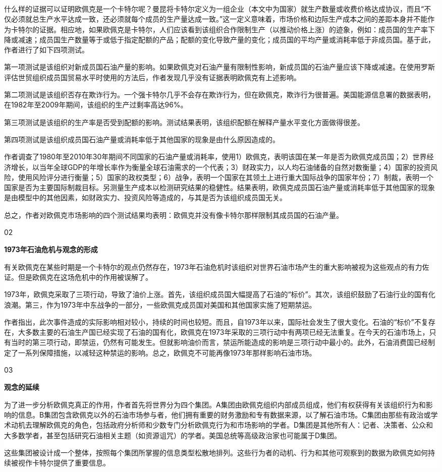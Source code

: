 
什么样的证据可以证明欧佩克是一个卡特尔呢？曼昆将卡特尔定义为一组企业（本文中为国家）就生产数量或收费价格达成协议，而且“不仅必须就总生产水平达成一致，还必须就每个成员的生产量达成一致。”这一定义意味着，市场价格和边际生产成本之间的差距本身并不能作为卡特尔的证据。相应地，如果欧佩克是卡特尔，人们应该看到该组织合作限制生产（以推动价格上涨）的迹象，例如：成员国的生产率下降或减速；成员国生产数量等于或低于指定配额的产品；配额的变化导致产量的变化；成员国的平均产量或消耗率低于非成员国。基于此，作者进行了如下四项测试。

  

第一项测试是该组织对新成员国石油产量的影响。如果欧佩克对石油产量有限制性影响，新成员国的石油产量应该下降或减速。在使用罗斯评估世贸组织成员国贸易水平时使用的方法后，作者发现几乎没有证据表明欧佩克有上述影响。

  

第二项测试是该组织否存在欺诈行为。一个强卡特尔几乎不会存在欺诈行为，但在欧佩克，欺诈行为很普遍。美国能源信息署的数据表明，在1982年至2009年期间，该组织的生产过剩率高达96%。

  

第三项测试是该组织的生产率是否受到配额的影响。测试结果表明，该组织配额在解释产量水平变化方面做得很差。

  

第四项测试是该组织成员国石油产量或消耗率低于其他国家的现象是由什么原因造成的。

  

作者调查了1980年至2010年30年期间不同国家的石油产量或消耗率，使用1）欧佩克，表明该国在某一年是否为欧佩克成员国；2）世界经济增长，以当年全球GDP的年增长率作为衡量全球石油需求的一个代表；3）财政实力，以人均石油储备的自然对数衡量；4）国家的投资风险，使用风险评分进行衡量；5）国家的政权类型；6）战争，表明一个国家在其领土上进行重大国际战争的国家年份；7）制裁，表明一个国家是否为主要国际制裁目标。另测量生产成本以检测研究结果的稳健性。结果表明，欧佩克成员国石油产量或消耗率低于其他国家的现象是由模型中的其他因素，如财政实力、投资风险等造成的，与其是否为该组织成员国无关。

  

总之，作者对欧佩克市场影响的四个测试结果均表明：欧佩克并没有像卡特尔那样限制其成员国的石油产量。

  

02

 **1973年石油危机与观念的形成**

  

有关欧佩克在某些时期是一个卡特尔的观点仍然存在，1973年石油危机时该组织对世界石油市场产生的重大影响被视为这些观点的有力佐证。但是欧佩克在这场危机中的作用被误解了。

  

1973年，欧佩克采取了三项行动，导致了油价上涨。首先，该组织成员国大幅提高了石油的“标价”。其次，该组织鼓励了石油行业的国有化浪潮。第三，作为1973年中东战争的一部分，一些欧佩克成员国对美国和其他国家实施了短期禁运。

  

作者指出，此次事件造成的实际影响相对较小，持续的时间也较短。而且，自1973年以来，国际社会发生了很大变化。石油的“标价”不复存在，大多数主要的石油生产国已经实现了石油的国有化，欧佩克在1973年采取的三项行动中有两项已经无法重复。在今天的石油市场上，只有当时的第三项行动，即禁运，仍然有可能发生。但就影响油价而言，禁运所能造成的影响是三项行动中最小的。此外，石油消费国已经制定了一系列保障措施，以减轻这种禁运的影响。总之，欧佩克不可能再像1973年那样影响石油市场。

  

03

 **观念的延续**

  

为了进一步分析欧佩克真正的作用，作者首先将世界分为四个集团。A集团由欧佩克组织内部成员组成，他们有权获得有关该组织行为和影响的信息。B集团包含欧佩克以外的石油市场参与者，他们拥有重要的财务激励和专有数据来源，以了解石油市场。C集团由那些有政治或学术动机去理解欧佩克的角色，包括政府分析师和少数专门分析欧佩克行为和市场影响的学者。D集团是其他所有人：记者、决策者、公众和大多数学者，甚至包括研究石油相关主题（如资源诅咒）的学者。美国总统等高级政治家也可能属于D集团。

  

这些集团被设计成一个整体，按照每个集团所掌握的信息类型松散地排列。这些行为者的动机、行为和其他可观察到的数据为欧佩克如何持续被视作卡特尔提供了重要信息。

  
